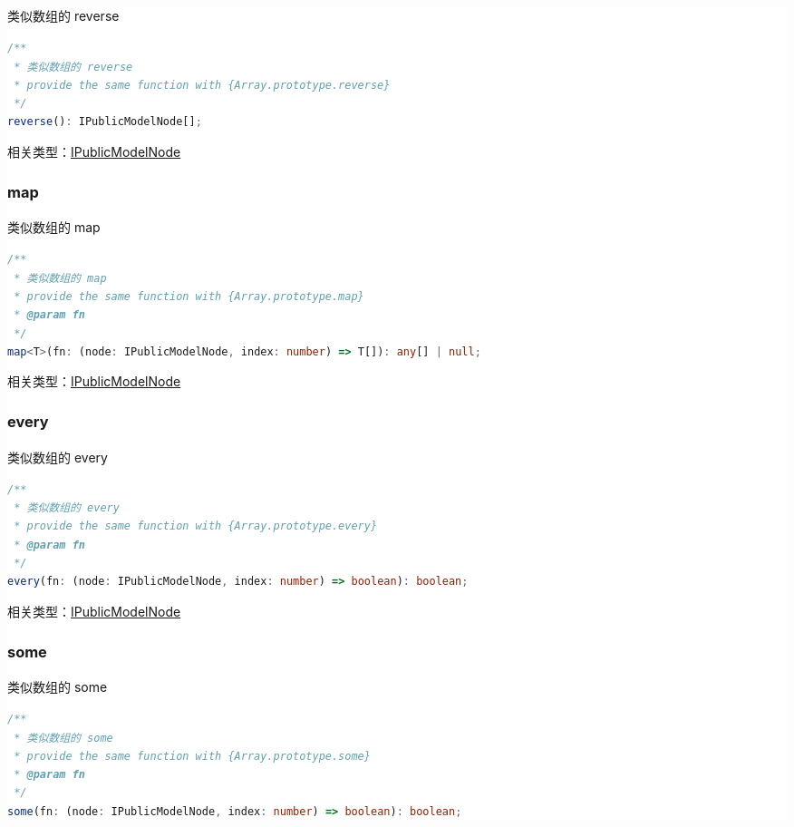 类似数组的 reverse

```typescript
/**
 * 类似数组的 reverse
 * provide the same function with {Array.prototype.reverse}
 */
reverse(): IPublicModelNode[];

```

相关类型：[IPublicModelNode](https://github.com/fe-lce/lowcode-engine/blob/main/packages/types/src/shell/model/node.ts)

### map

类似数组的 map

```typescript
/**
 * 类似数组的 map
 * provide the same function with {Array.prototype.map}
 * @param fn
 */
map<T>(fn: (node: IPublicModelNode, index: number) => T[]): any[] | null;
```

相关类型：[IPublicModelNode](https://github.com/fe-lce/lowcode-engine/blob/main/packages/types/src/shell/model/node.ts)

### every

类似数组的 every

```typescript
/**
 * 类似数组的 every
 * provide the same function with {Array.prototype.every}
 * @param fn
 */
every(fn: (node: IPublicModelNode, index: number) => boolean): boolean;
```

相关类型：[IPublicModelNode](https://github.com/fe-lce/lowcode-engine/blob/main/packages/types/src/shell/model/node.ts)

### some

类似数组的 some

```typescript
/**
 * 类似数组的 some
 * provide the same function with {Array.prototype.some}
 * @param fn
 */
some(fn: (node: IPublicModelNode, index: number) => boolean): boolean;
```
